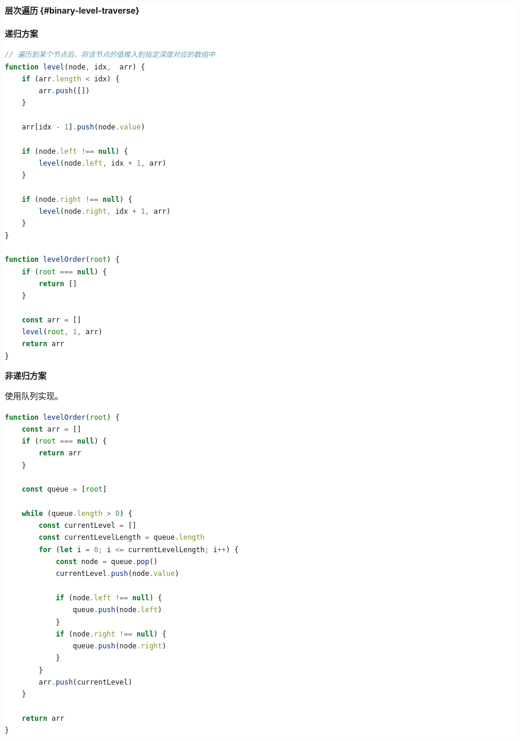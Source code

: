#### 层次遍历 {#binary-level-traverse}

**递归方案**

```javascript
// 遍历到某个节点后，将该节点的值推入到指定深度对应的数组中
function level(node, idx,  arr) {
    if (arr.length < idx) {
        arr.push([])
    }
    
    arr[idx - 1].push(node.value)
  
    if (node.left !== null) {
        level(node.left, idx + 1, arr)
    }
    
    if (node.right !== null) {
        level(node.right, idx + 1, arr)
    }
}

function levelOrder(root) {
    if (root === null) {
        return []
    }
    
    const arr = []
    level(root, 1, arr)
    return arr
}
```

**非递归方案**

使用队列实现。

```javascript
function levelOrder(root) {
    const arr = []
    if (root === null) {
        return arr
    }

    const queue = [root]

    while (queue.length > 0) {
        const currentLevel = []
        const currentLevelLength = queue.length
        for (let i = 0; i <= currentLevelLength; i++) {
            const node = queue.pop()
            currentLevel.push(node.value)
          
            if (node.left !== null) {
                queue.push(node.left)
            }
            if (node.right !== null) {
                queue.push(node.right)
            }
        }
        arr.push(currentLevel)
    }

    return arr
}
```
